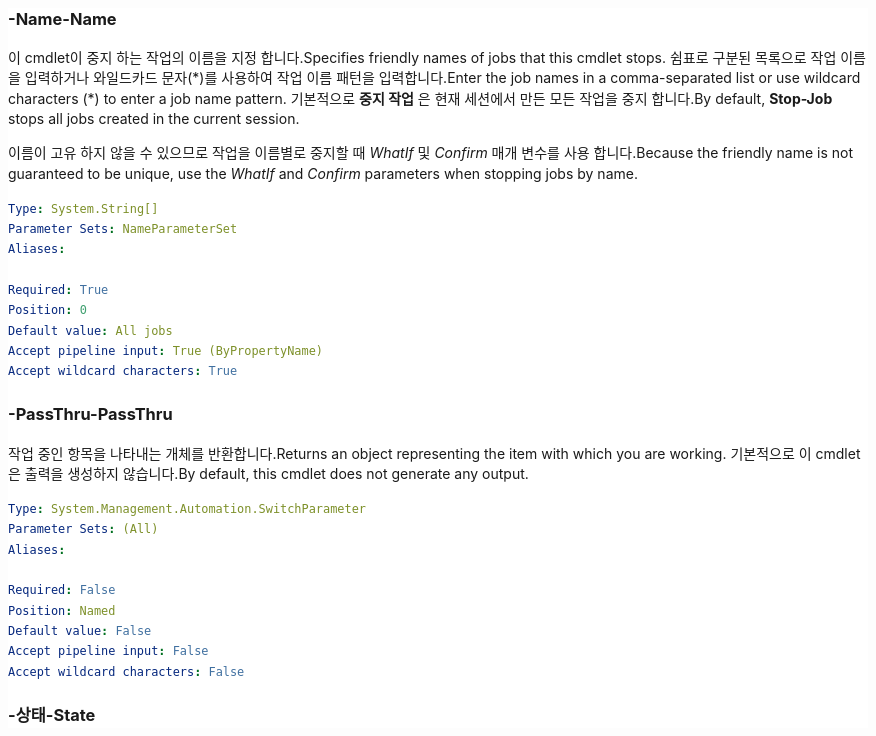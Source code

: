 ### <span data-ttu-id="2495b-194">-Name</span><span class="sxs-lookup"><span data-stu-id="2495b-194">-Name</span></span>

<span data-ttu-id="2495b-195">이 cmdlet이 중지 하는 작업의 이름을 지정 합니다.</span><span class="sxs-lookup"><span data-stu-id="2495b-195">Specifies friendly names of jobs that this cmdlet stops.</span></span>
<span data-ttu-id="2495b-196">쉼표로 구분된 목록으로 작업 이름을 입력하거나 와일드카드 문자(\*)를 사용하여 작업 이름 패턴을 입력합니다.</span><span class="sxs-lookup"><span data-stu-id="2495b-196">Enter the job names in a comma-separated list or use wildcard characters (\*) to enter a job name pattern.</span></span>
<span data-ttu-id="2495b-197">기본적으로 **중지 작업** 은 현재 세션에서 만든 모든 작업을 중지 합니다.</span><span class="sxs-lookup"><span data-stu-id="2495b-197">By default, **Stop-Job** stops all jobs created in the current session.</span></span>

<span data-ttu-id="2495b-198">이름이 고유 하지 않을 수 있으므로 작업을 이름별로 중지할 때 *WhatIf* 및 *Confirm* 매개 변수를 사용 합니다.</span><span class="sxs-lookup"><span data-stu-id="2495b-198">Because the friendly name is not guaranteed to be unique, use the *WhatIf* and *Confirm* parameters when stopping jobs by name.</span></span>

```yaml
Type: System.String[]
Parameter Sets: NameParameterSet
Aliases:

Required: True
Position: 0
Default value: All jobs
Accept pipeline input: True (ByPropertyName)
Accept wildcard characters: True
```

### <span data-ttu-id="2495b-199">-PassThru</span><span class="sxs-lookup"><span data-stu-id="2495b-199">-PassThru</span></span>

<span data-ttu-id="2495b-200">작업 중인 항목을 나타내는 개체를 반환합니다.</span><span class="sxs-lookup"><span data-stu-id="2495b-200">Returns an object representing the item with which you are working.</span></span>
<span data-ttu-id="2495b-201">기본적으로 이 cmdlet은 출력을 생성하지 않습니다.</span><span class="sxs-lookup"><span data-stu-id="2495b-201">By default, this cmdlet does not generate any output.</span></span>

```yaml
Type: System.Management.Automation.SwitchParameter
Parameter Sets: (All)
Aliases:

Required: False
Position: Named
Default value: False
Accept pipeline input: False
Accept wildcard characters: False
```

### <span data-ttu-id="2495b-202">-상태</span><span class="sxs-lookup"><span data-stu-id="2495b-202">-State</span></span>
